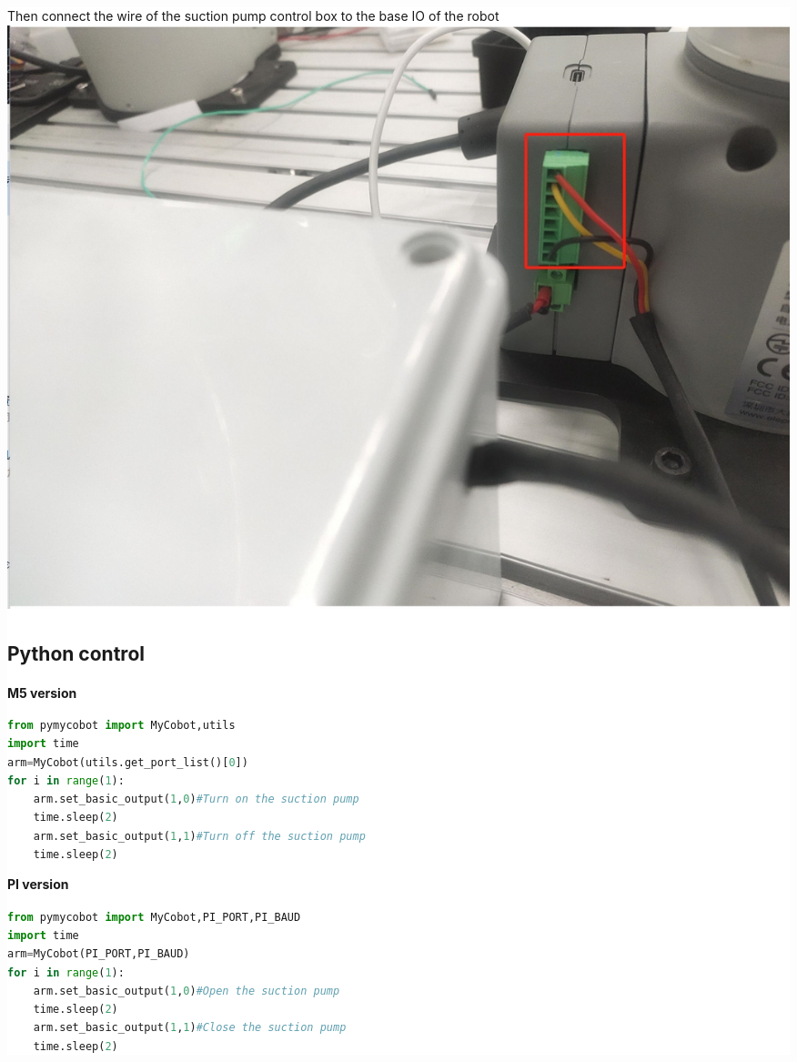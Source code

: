 Then connect the wire of the suction pump control box to the base IO of the robot
![](./img/5.png)

## Python control

**M5 version**
```python
from pymycobot import MyCobot,utils
import time
arm=MyCobot(utils.get_port_list()[0])
for i in range(1):
    arm.set_basic_output(1,0)#Turn on the suction pump
    time.sleep(2)
    arm.set_basic_output(1,1)#Turn off the suction pump
    time.sleep(2)

```
**PI version**
```python
from pymycobot import MyCobot,PI_PORT,PI_BAUD
import time 
arm=MyCobot(PI_PORT,PI_BAUD) 
for i in range(1): 
    arm.set_basic_output(1,0)#Open the suction pump 
    time.sleep(2) 
    arm.set_basic_output(1,1)#Close the suction pump 
    time.sleep(2) 
```
